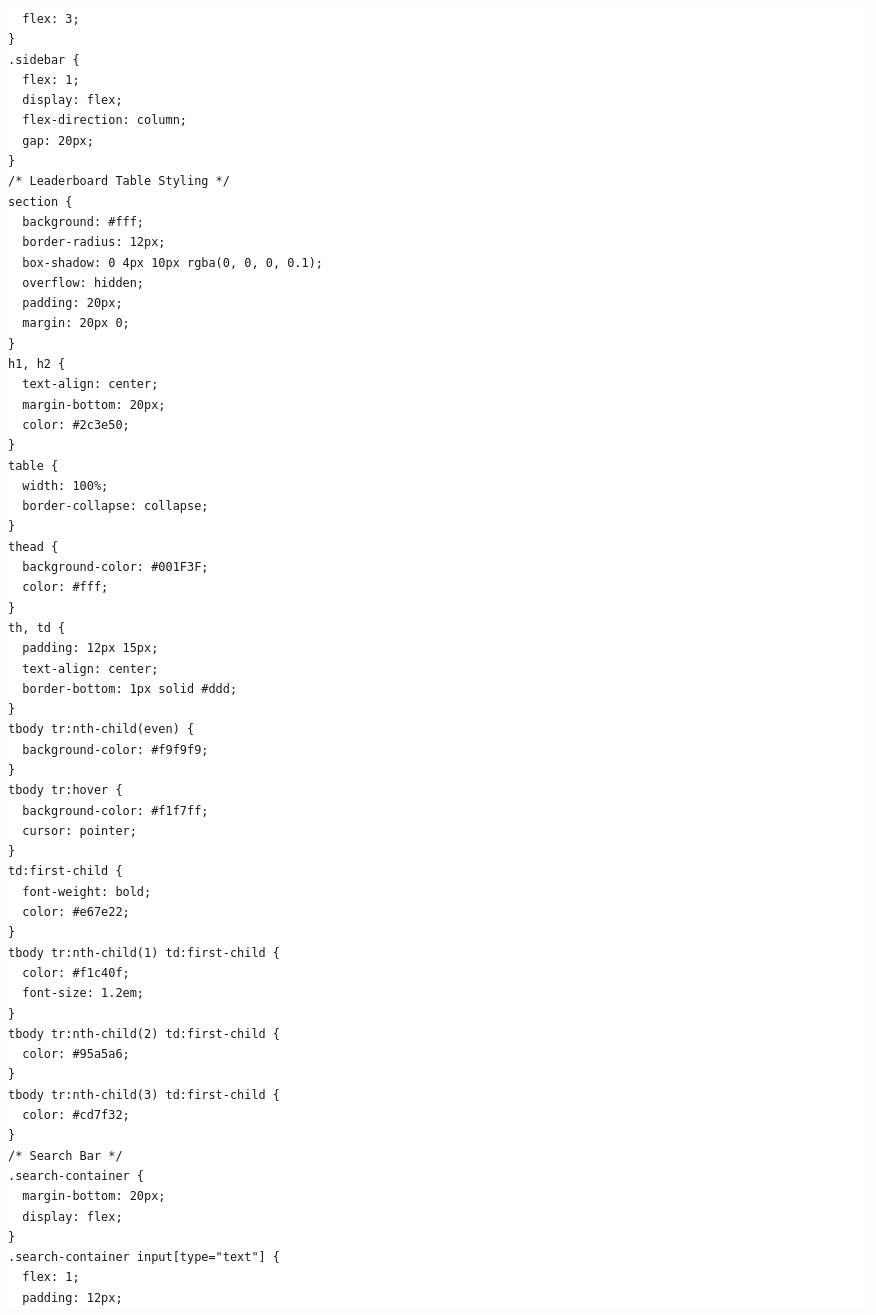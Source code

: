       flex: 3;
    }
    .sidebar {
      flex: 1;
      display: flex;
      flex-direction: column;
      gap: 20px;
    }
    /* Leaderboard Table Styling */
    section {
      background: #fff;
      border-radius: 12px;
      box-shadow: 0 4px 10px rgba(0, 0, 0, 0.1);
      overflow: hidden;
      padding: 20px;
      margin: 20px 0;
    }
    h1, h2 {
      text-align: center;
      margin-bottom: 20px;
      color: #2c3e50;
    }
    table {
      width: 100%;
      border-collapse: collapse;
    }
    thead {
      background-color: #001F3F;
      color: #fff;
    }
    th, td {
      padding: 12px 15px;
      text-align: center;
      border-bottom: 1px solid #ddd;
    }
    tbody tr:nth-child(even) {
      background-color: #f9f9f9;
    }
    tbody tr:hover {
      background-color: #f1f7ff;
      cursor: pointer;
    }
    td:first-child {
      font-weight: bold;
      color: #e67e22;
    }
    tbody tr:nth-child(1) td:first-child {
      color: #f1c40f;
      font-size: 1.2em;
    }
    tbody tr:nth-child(2) td:first-child {
      color: #95a5a6;
    }
    tbody tr:nth-child(3) td:first-child {
      color: #cd7f32;
    }
    /* Search Bar */
    .search-container {
      margin-bottom: 20px;
      display: flex;
    }
    .search-container input[type="text"] {
      flex: 1;
      padding: 12px;